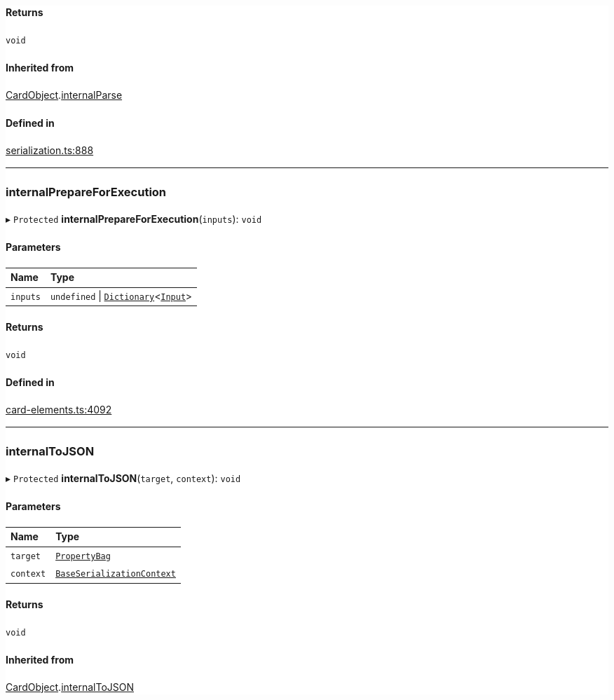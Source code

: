 #### Returns

`void`

#### Inherited from

[CardObject](CardObject.md).[internalParse](CardObject.md#internalparse)

#### Defined in

[serialization.ts:888](https://github.com/asseco-see/AdaptiveCards/blob/d5d2c7b75/source/nodejs/adaptivecards/src/serialization.ts#L888)

___

### internalPrepareForExecution

▸ `Protected` **internalPrepareForExecution**(`inputs`): `void`

#### Parameters

| Name | Type |
| :------ | :------ |
| `inputs` | `undefined` \| [`Dictionary`](../README.md#dictionary)<[`Input`](Input.md)\> |

#### Returns

`void`

#### Defined in

[card-elements.ts:4092](https://github.com/asseco-see/AdaptiveCards/blob/d5d2c7b75/source/nodejs/adaptivecards/src/card-elements.ts#L4092)

___

### internalToJSON

▸ `Protected` **internalToJSON**(`target`, `context`): `void`

#### Parameters

| Name | Type |
| :------ | :------ |
| `target` | [`PropertyBag`](../README.md#propertybag) |
| `context` | [`BaseSerializationContext`](BaseSerializationContext.md) |

#### Returns

`void`

#### Inherited from

[CardObject](CardObject.md).[internalToJSON](CardObject.md#internaltojson)
